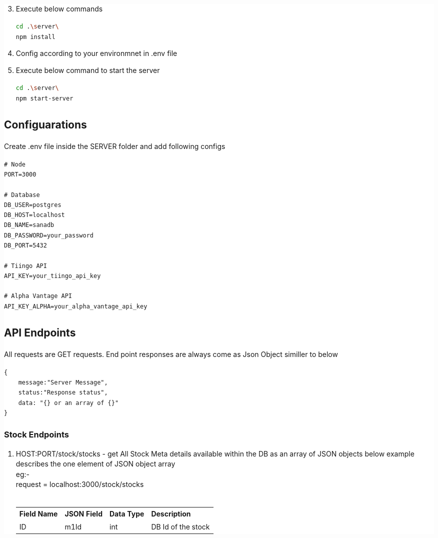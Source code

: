 3. Execute below commands
   ```sh
   cd .\server\
   npm install
   ```
4. Config according to your environmnet in .env file

5. Execute below command to start the server
   ```sh
   cd .\server\
   npm start-server
   ```

## Configuarations

Create .env file inside the SERVER folder and add following configs

```
# Node
PORT=3000

# Database
DB_USER=postgres
DB_HOST=localhost
DB_NAME=sanadb
DB_PASSWORD=your_password
DB_PORT=5432

# Tiingo API
API_KEY=your_tiingo_api_key

# Alpha Vantage API
API_KEY_ALPHA=your_alpha_vantage_api_key

```

## API Endpoints

All requests are GET requests. End point responses are always come as Json Object similler to below

```
{
    message:"Server Message",
    status:"Response status",
    data: "{} or an array of {}"
}
```

### Stock Endpoints

1.  HOST:PORT/stock/stocks - get All Stock Meta details available within the DB as an array of JSON objects below example describes the one element of JSON object array<br>
    eg:- <br>
    request = localhost:3000/stock/stocks<br><br>
    <table>
    <th>Field Name
    <th>JSON Field
    <th> Data Type
    <th> Description
    <tr>
    <td>ID
    <td> m1Id
    <td> int
    <td> DB Id of the stock
    </tr>
    <tr>
